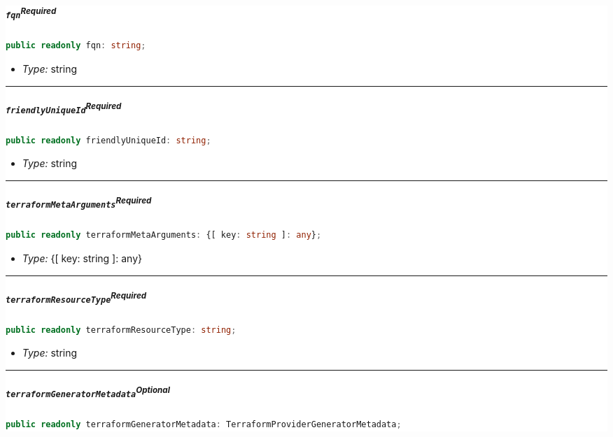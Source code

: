 
##### `fqn`<sup>Required</sup> <a name="fqn" id="@cdktf/provider-azurerm.privateDnsCnameRecord.PrivateDnsCnameRecord.property.fqn"></a>

```typescript
public readonly fqn: string;
```

- *Type:* string

---

##### `friendlyUniqueId`<sup>Required</sup> <a name="friendlyUniqueId" id="@cdktf/provider-azurerm.privateDnsCnameRecord.PrivateDnsCnameRecord.property.friendlyUniqueId"></a>

```typescript
public readonly friendlyUniqueId: string;
```

- *Type:* string

---

##### `terraformMetaArguments`<sup>Required</sup> <a name="terraformMetaArguments" id="@cdktf/provider-azurerm.privateDnsCnameRecord.PrivateDnsCnameRecord.property.terraformMetaArguments"></a>

```typescript
public readonly terraformMetaArguments: {[ key: string ]: any};
```

- *Type:* {[ key: string ]: any}

---

##### `terraformResourceType`<sup>Required</sup> <a name="terraformResourceType" id="@cdktf/provider-azurerm.privateDnsCnameRecord.PrivateDnsCnameRecord.property.terraformResourceType"></a>

```typescript
public readonly terraformResourceType: string;
```

- *Type:* string

---

##### `terraformGeneratorMetadata`<sup>Optional</sup> <a name="terraformGeneratorMetadata" id="@cdktf/provider-azurerm.privateDnsCnameRecord.PrivateDnsCnameRecord.property.terraformGeneratorMetadata"></a>

```typescript
public readonly terraformGeneratorMetadata: TerraformProviderGeneratorMetadata;
```
